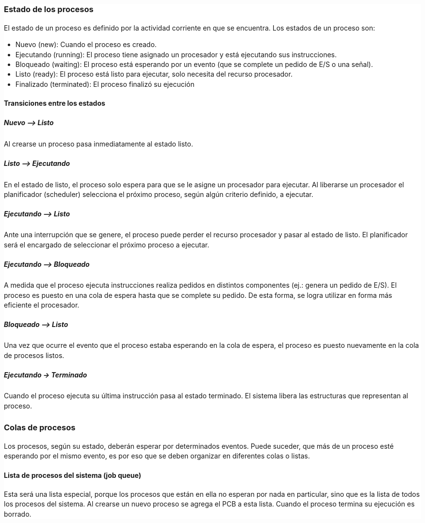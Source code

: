 ### Estado de los procesos

El estado de un proceso es definido por la actividad corriente en que se encuentra. Los estados de un proceso son:

- Nuevo (new): Cuando el proceso es creado.
- Ejecutando (running): El proceso tiene asignado un procesador y está ejecutando sus instrucciones.
- Bloqueado (waiting): El proceso está esperando por un evento (que se complete un pedido de E/S o una señal).
- Listo (ready): El proceso está listo para ejecutar, solo necesita del recurso procesador.
- Finalizado (terminated): El proceso finalizó su ejecución

#### Transiciones entre los estados

##### Nuevo –> Listo

Al crearse un proceso pasa inmediatamente al estado listo.

##### Listo –> Ejecutando

En el estado de listo, el proceso solo espera para que se le asigne un procesador para ejecutar. Al liberarse un procesador el planificador (scheduler) selecciona el próximo proceso, según algún criterio definido, a ejecutar.

##### Ejecutando –> Listo

Ante una interrupción que se genere, el proceso puede perder el recurso procesador y pasar al estado de listo. El planificador será el encargado de seleccionar el próximo proceso a ejecutar.

##### Ejecutando –> Bloqueado

A medida que el proceso ejecuta instrucciones realiza pedidos en distintos componentes (ej.: genera un pedido de E/S). El proceso es puesto en una cola de espera hasta que se complete su pedido. De esta forma, se logra utilizar en forma más eficiente el procesador.

##### Bloqueado –> Listo

Una vez que ocurre el evento que el proceso estaba esperando en la cola de espera, el proceso es puesto nuevamente en la cola de procesos listos.

##### Ejecutando -> Terminado

Cuando el proceso ejecuta su última instrucción pasa al estado terminado. El sistema libera las estructuras que representan al proceso.

### Colas de procesos

Los procesos, según su estado, deberán esperar por determinados eventos. Puede suceder, que más de un proceso esté esperando por el mismo evento, es por eso que se deben organizar en diferentes colas o listas.

#### Lista de procesos del sistema (job queue)

Esta será una lista especial, porque los procesos que están en ella no esperan por nada en particular, sino que es la lista de todos los procesos del sistema. Al crearse un nuevo proceso se agrega el PCB a esta lista. Cuando el proceso termina su ejecución es borrado.

